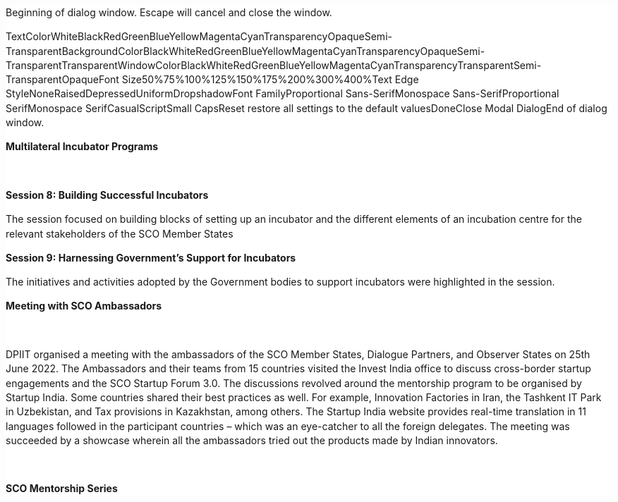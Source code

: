 Beginning of dialog window. Escape will cancel and close the window.

TextColorWhiteBlackRedGreenBlueYellowMagentaCyanTransparencyOpaqueSemi\-TransparentBackgroundColorBlackWhiteRedGreenBlueYellowMagentaCyanTransparencyOpaqueSemi\-TransparentTransparentWindowColorBlackWhiteRedGreenBlueYellowMagentaCyanTransparencyTransparentSemi\-TransparentOpaqueFont Size50%75%100%125%150%175%200%300%400%Text Edge StyleNoneRaisedDepressedUniformDropshadowFont FamilyProportional Sans\-SerifMonospace Sans\-SerifProportional SerifMonospace SerifCasualScriptSmall CapsReset restore all settings to the default valuesDoneClose Modal DialogEnd of dialog window.






**Multilateral Incubator Programs**


 


**Session 8: Building Successful Incubators**


The session focused on building blocks of setting up an incubator and the different elements of an incubation centre for the relevant stakeholders of the SCO Member States


**Session 9: Harnessing Government’s Support for Incubators**


The initiatives and activities adopted by the Government bodies to support incubators were highlighted in the session.












**Meeting with SCO Ambassadors**


 


DPIIT organised a meeting with the ambassadors of the SCO Member States, Dialogue Partners, and Observer States on 25th June 2022\. The Ambassadors and their teams from 15 countries visited the Invest India office to discuss cross\-border startup engagements and the SCO Startup Forum 3\.0\. The discussions revolved around the mentorship program to be organised by Startup India. Some countries shared their best practices as well. For example, Innovation Factories in Iran, the Tashkent IT Park in Uzbekistan, and Tax provisions in Kazakhstan, among others. The Startup India website provides real\-time translation in 11 languages followed in the participant countries – which was an eye\-catcher to all the foreign delegates. The meeting was succeeded by a showcase wherein all the ambassadors tried out the products made by Indian innovators.


 









 **SCO Mentorship Series**

